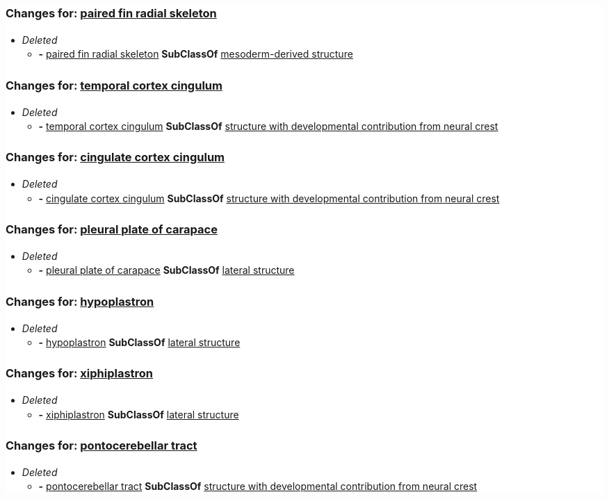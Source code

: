 ### Changes for: [paired fin radial skeleton](http://purl.obolibrary.org/obo/UBERON_4300013)

 * _Deleted_
    *  **-** [paired fin radial skeleton](http://purl.obolibrary.org/obo/UBERON_4300013) **SubClassOf** [mesoderm-derived structure](http://purl.obolibrary.org/obo/UBERON_0004120)

### Changes for: [temporal cortex cingulum](http://purl.obolibrary.org/obo/UBERON_0022429)

 * _Deleted_
    *  **-** [temporal cortex cingulum](http://purl.obolibrary.org/obo/UBERON_0022429) **SubClassOf** [structure with developmental contribution from neural crest](http://purl.obolibrary.org/obo/UBERON_0010314)

### Changes for: [cingulate cortex cingulum](http://purl.obolibrary.org/obo/UBERON_0022428)

 * _Deleted_
    *  **-** [cingulate cortex cingulum](http://purl.obolibrary.org/obo/UBERON_0022428) **SubClassOf** [structure with developmental contribution from neural crest](http://purl.obolibrary.org/obo/UBERON_0010314)

### Changes for: [pleural plate of carapace](http://purl.obolibrary.org/obo/UBERON_0011667)

 * _Deleted_
    *  **-** [pleural plate of carapace](http://purl.obolibrary.org/obo/UBERON_0011667) **SubClassOf** [lateral structure](http://purl.obolibrary.org/obo/UBERON_0015212)

### Changes for: [hypoplastron](http://purl.obolibrary.org/obo/UBERON_0011660)

 * _Deleted_
    *  **-** [hypoplastron](http://purl.obolibrary.org/obo/UBERON_0011660) **SubClassOf** [lateral structure](http://purl.obolibrary.org/obo/UBERON_0015212)

### Changes for: [xiphiplastron](http://purl.obolibrary.org/obo/UBERON_0011661)

 * _Deleted_
    *  **-** [xiphiplastron](http://purl.obolibrary.org/obo/UBERON_0011661) **SubClassOf** [lateral structure](http://purl.obolibrary.org/obo/UBERON_0015212)

### Changes for: [pontocerebellar tract](http://purl.obolibrary.org/obo/UBERON_0022421)

 * _Deleted_
    *  **-** [pontocerebellar tract](http://purl.obolibrary.org/obo/UBERON_0022421) **SubClassOf** [structure with developmental contribution from neural crest](http://purl.obolibrary.org/obo/UBERON_0010314)
